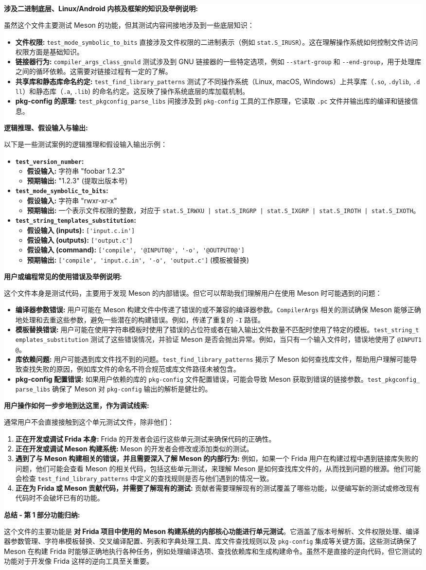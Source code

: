 **涉及二进制底层、Linux/Android 内核及框架的知识及举例说明:**

虽然这个文件主要测试 Meson 的功能，但其测试内容间接地涉及到一些底层知识：

* **文件权限:** `test_mode_symbolic_to_bits` 直接涉及文件权限的二进制表示（例如 `stat.S_IRUSR`）。这在理解操作系统如何控制文件访问权限方面是基础知识。
* **链接器行为:** `compiler_args_class_gnuld` 测试涉及到 GNU 链接器的一些特定选项，例如 `--start-group` 和 `--end-group`，用于处理库之间的循环依赖。这需要对链接过程有一定的了解。
* **共享库和静态库命名约定:** `test_find_library_patterns` 测试了不同操作系统（Linux, macOS, Windows）上共享库（`.so`, `.dylib`, `.dll`）和静态库（`.a`, `.lib`) 的命名约定。这反映了操作系统底层的库加载机制。
* **pkg-config 的原理:** `test_pkgconfig_parse_libs` 间接涉及到 `pkg-config` 工具的工作原理，它读取 `.pc` 文件并输出库的编译和链接信息。

**逻辑推理、假设输入与输出:**

以下是一些测试案例的逻辑推理和假设输入输出示例：

* **`test_version_number`:**
    * **假设输入:** 字符串 "foobar 1.2.3"
    * **预期输出:** "1.2.3" (提取出版本号)
* **`test_mode_symbolic_to_bits`:**
    * **假设输入:** 字符串 "rwxr-xr-x"
    * **预期输出:** 一个表示文件权限的整数，对应于 `stat.S_IRWXU | stat.S_IRGRP | stat.S_IXGRP | stat.S_IROTH | stat.S_IXOTH`。
* **`test_string_templates_substitution`:**
    * **假设输入 (inputs):** `['input.c.in']`
    * **假设输入 (outputs):** `['output.c']`
    * **假设输入 (command):** `['compile', '@INPUT0@', '-o', '@OUTPUT0@']`
    * **预期输出:** `['compile', 'input.c.in', '-o', 'output.c']` (模板被替换)

**用户或编程常见的使用错误及举例说明:**

这个文件本身是测试代码，主要用于发现 Meson 的内部错误。但它可以帮助我们理解用户在使用 Meson 时可能遇到的问题：

* **编译器参数错误:** 用户可能在 Meson 构建文件中传递了错误的或不兼容的编译器参数。`CompilerArgs` 相关的测试确保 Meson 能够正确地处理和去重这些参数，避免一些潜在的构建错误。例如，传递了重复的 `-I` 路径。
* **模板替换错误:** 用户可能在使用字符串模板时使用了错误的占位符或者在输入输出文件数量不匹配时使用了特定的模板。`test_string_templates_substitution` 测试了这些错误情况，并验证 Meson 是否会抛出异常。例如，当只有一个输入文件时，错误地使用了 `@INPUT1@`。
* **库依赖问题:** 用户可能遇到库文件找不到的问题。`test_find_library_patterns` 揭示了 Meson 如何查找库文件，帮助用户理解可能导致查找失败的原因，例如库文件的命名不符合规范或库文件路径未被包含。
* **pkg-config 配置错误:**  如果用户依赖的库的 `pkg-config` 文件配置错误，可能会导致 Meson 获取到错误的链接参数。`test_pkgconfig_parse_libs` 确保了 Meson 对 `pkg-config` 输出的解析是健壮的。

**用户操作如何一步步地到达这里，作为调试线索:**

通常用户不会直接接触到这个单元测试文件，除非他们：

1. **正在开发或调试 Frida 本身:**  Frida 的开发者会运行这些单元测试来确保代码的正确性。
2. **正在开发或调试 Meson 构建系统:** Meson 的开发者会修改或添加类似的测试。
3. **遇到了与 Meson 构建相关的错误，并且需要深入了解 Meson 的内部行为:**  例如，如果一个 Frida 用户在构建过程中遇到链接库失败的问题，他们可能会查看 Meson 的相关代码，包括这些单元测试，来理解 Meson 是如何查找库文件的，从而找到问题的根源。他们可能会检查 `test_find_library_patterns` 中定义的查找规则是否与他们遇到的情况一致。
4. **正在为 Frida 或 Meson 贡献代码，并需要了解现有的测试:**  贡献者需要理解现有的测试覆盖了哪些功能，以便编写新的测试或修改现有代码时不会破坏已有的功能。

**总结 - 第 1 部分功能归纳:**

这个文件的主要功能是 **对 Frida 项目中使用的 Meson 构建系统的内部核心功能进行单元测试**。它涵盖了版本号解析、文件权限处理、编译器参数管理、字符串模板替换、交叉编译配置、列表和字典处理工具、库文件查找规则以及 `pkg-config` 集成等关键方面。这些测试确保了 Meson 在构建 Frida 时能够正确地执行各种任务，例如处理编译选项、查找依赖库和生成构建命令。虽然不是直接的逆向代码，但它测试的功能对于开发像 Frida 这样的逆向工具至关重要。
